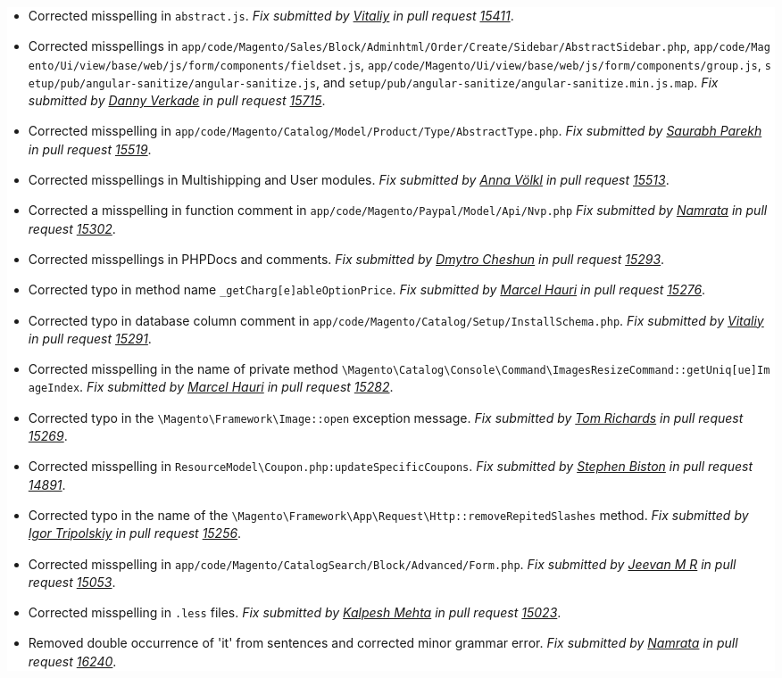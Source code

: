 * Corrected misspelling in `abstract.js`. *Fix submitted by [Vitaliy](https://github.com/VitaliyBoyko) in pull request [15411](https://github.com/magento/magento2/pull/15411)*. 


* Corrected misspellings in `app/code/Magento/Sales/Block/Adminhtml/Order/Create/Sidebar/AbstractSidebar.php`, `app/code/Magento/Ui/view/base/web/js/form/components/fieldset.js`, `app/code/Magento/Ui/view/base/web/js/form/components/group.js`,  `setup/pub/angular-sanitize/angular-sanitize.js`, and `setup/pub/angular-sanitize/angular-sanitize.min.js.map`.  *Fix submitted by [Danny Verkade](https://github.com/dverkade) in pull request [15715](https://github.com/magento/magento2/pull/15715)*. 

* Corrected misspelling in `app/code/Magento/Catalog/Model/Product/Type/AbstractType.php`. *Fix submitted by [Saurabh Parekh](https://github.com/saurabh-parekh) in pull request [15519](https://github.com/magento/magento2/pull/15519)*. 

* Corrected misspellings in Multishipping and User modules. *Fix submitted by [Anna Völkl](https://github.com/avoelkl) in pull request [15513](https://github.com/magento/magento2/pull/15513)*. 


* Corrected a misspelling in function comment in `app/code/Magento/Paypal/Model/Api/Nvp.php` *Fix submitted by [Namrata](https://github.com/sanganinamrata) in pull request [15302](https://github.com/magento/magento2/pull/15302)*. 


*  Corrected misspellings in PHPDocs and comments. *Fix submitted by [Dmytro Cheshun](https://github.com/dmytro-ch) in pull request [15293](https://github.com/magento/magento2/pull/15293)*. 

* Corrected typo in method name `_getCharg[e]ableOptionPrice`. *Fix submitted by [Marcel Hauri](https://github.com/mhauri) in pull request [15276](https://github.com/magento/magento2/pull/15276)*. 


* Corrected typo in database column comment in `app/code/Magento/Catalog/Setup/InstallSchema.php`. *Fix submitted by [Vitaliy](https://github.com/VitaliyBoyko) in pull request [15291](https://github.com/magento/magento2/pull/15291)*. 

* Corrected misspelling in the name of private method `\Magento\Catalog\Console\Command\ImagesResizeCommand::getUniq[ue]ImageIndex`. *Fix submitted by [Marcel Hauri](https://github.com/mhauri) in pull request [15282](https://github.com/magento/magento2/pull/15282)*. 

* Corrected typo in the `\Magento\Framework\Image::open` exception message. *Fix submitted by [Tom Richards](https://github.com/t-richards) in pull request [15269](https://github.com/magento/magento2/pull/15269)*. 


* Corrected misspelling in `ResourceModel\Coupon.php:updateSpecificCoupons`. *Fix submitted by [Stephen Biston](https://github.com/sjb9774) in pull request [14891](https://github.com/magento/magento2/pull/14891)*. 

* Corrected typo in the name of the `\Magento\Framework\App\Request\Http::removeRepitedSlashes` method. *Fix submitted by [Igor Tripolskiy](https://github.com/olmer) in pull request [15256](https://github.com/magento/magento2/pull/15256)*. 

* Corrected misspelling in `app/code/Magento/CatalogSearch/Block/Advanced/Form.php`. *Fix submitted by [Jeevan M R](https://github.com/jee1mr) in pull request [15053](https://github.com/magento/magento2/pull/15053)*. 

* Corrected misspelling in `.less` files. *Fix submitted by [Kalpesh Mehta](https://github.com/kalpmehta) in pull request [15023](https://github.com/magento/magento2/pull/15023)*. 


* Removed double occurrence of 'it' from sentences and corrected minor grammar error. *Fix submitted by [Namrata](https://github.com/sanganinamrata) in pull request [16240](https://github.com/magento/magento2/pull/16240)*. 
